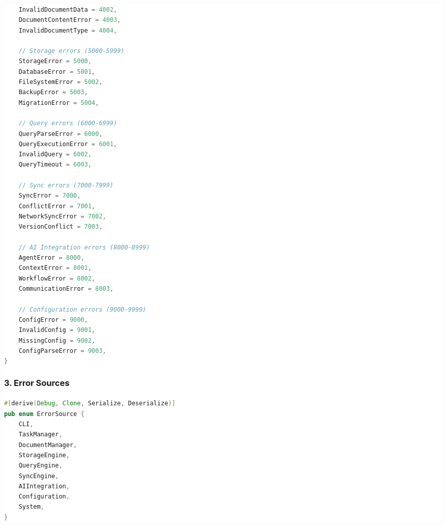 ```rust
    InvalidDocumentData = 4002,
    DocumentContentError = 4003,
    InvalidDocumentType = 4004,

    // Storage errors (5000-5999)
    StorageError = 5000,
    DatabaseError = 5001,
    FileSystemError = 5002,
    BackupError = 5003,
    MigrationError = 5004,

    // Query errors (6000-6999)
    QueryParseError = 6000,
    QueryExecutionError = 6001,
    InvalidQuery = 6002,
    QueryTimeout = 6003,

    // Sync errors (7000-7999)
    SyncError = 7000,
    ConflictError = 7001,
    NetworkSyncError = 7002,
    VersionConflict = 7003,

    // AI Integration errors (8000-8999)
    AgentError = 8000,
    ContextError = 8001,
    WorkflowError = 8002,
    CommunicationError = 8003,

    // Configuration errors (9000-9999)
    ConfigError = 9000,
    InvalidConfig = 9001,
    MissingConfig = 9002,
    ConfigParseError = 9003,
}
```

### 3. Error Sources

```rust
#[derive(Debug, Clone, Serialize, Deserialize)]
pub enum ErrorSource {
    CLI,
    TaskManager,
    DocumentManager,
    StorageEngine,
    QueryEngine,
    SyncEngine,
    AIIntegration,
    Configuration,
    System,
}
```
